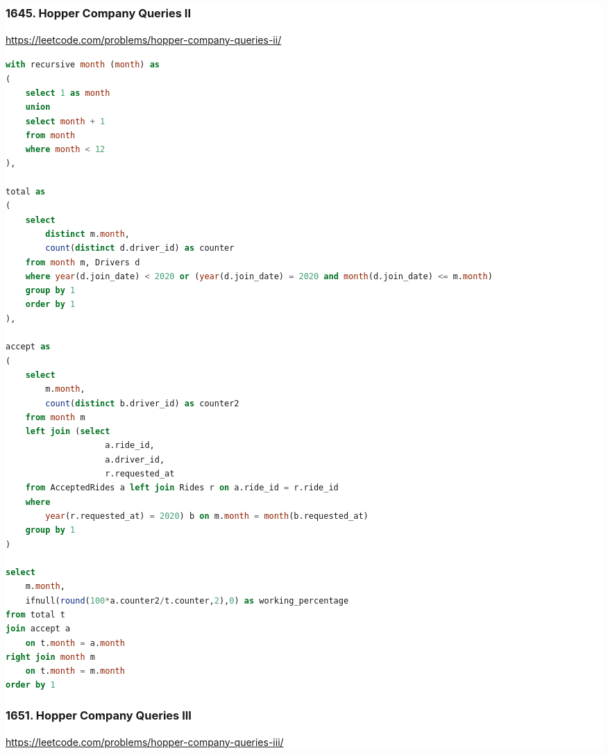 ### 1645. Hopper Company Queries II
https://leetcode.com/problems/hopper-company-queries-ii/

```sql
with recursive month (month) as
(
    select 1 as month
    union
    select month + 1
    from month
    where month < 12
),

total as
(
    select
        distinct m.month,
        count(distinct d.driver_id) as counter
    from month m, Drivers d
    where year(d.join_date) < 2020 or (year(d.join_date) = 2020 and month(d.join_date) <= m.month)
    group by 1
    order by 1
),

accept as
(
    select
        m.month,
        count(distinct b.driver_id) as counter2
    from month m
    left join (select
                    a.ride_id,
                    a.driver_id,
                    r.requested_at
    from AcceptedRides a left join Rides r on a.ride_id = r.ride_id
    where
        year(r.requested_at) = 2020) b on m.month = month(b.requested_at)
    group by 1
)

select
    m.month,
    ifnull(round(100*a.counter2/t.counter,2),0) as working_percentage
from total t
join accept a
    on t.month = a.month
right join month m
    on t.month = m.month
order by 1
```

### 1651. Hopper Company Queries III
https://leetcode.com/problems/hopper-company-queries-iii/
